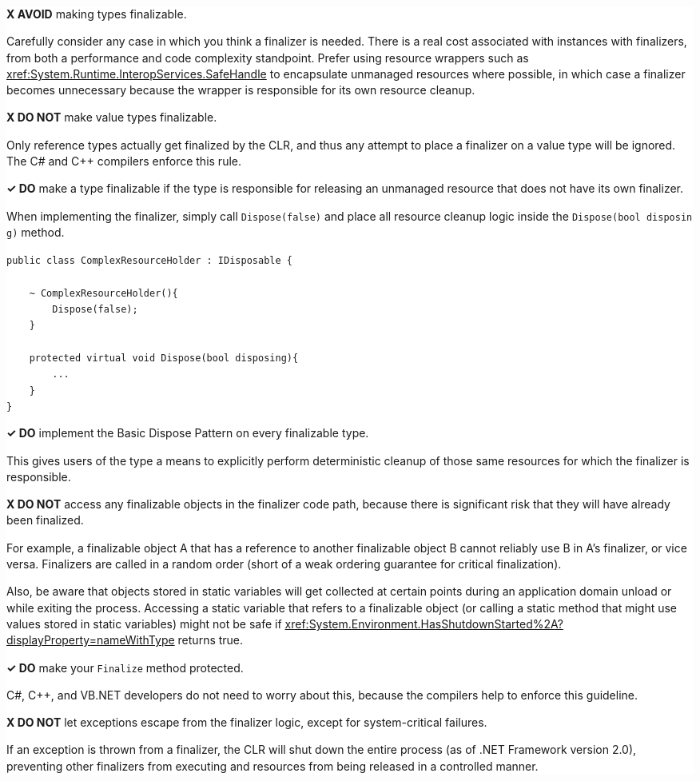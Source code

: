  **X AVOID** making types finalizable.  
  
 Carefully consider any case in which you think a finalizer is needed. There is a real cost associated with instances with finalizers, from both a performance and code complexity standpoint. Prefer using resource wrappers such as <xref:System.Runtime.InteropServices.SafeHandle> to encapsulate unmanaged resources where possible, in which case a finalizer becomes unnecessary because the wrapper is responsible for its own resource cleanup.  
  
 **X DO NOT** make value types finalizable.  
  
 Only reference types actually get finalized by the CLR, and thus any attempt to place a finalizer on a value type will be ignored. The C# and C++ compilers enforce this rule.  
  
 **✓ DO** make a type finalizable if the type is responsible for releasing an unmanaged resource that does not have its own finalizer.  
  
 When implementing the finalizer, simply call `Dispose(false)` and place all resource cleanup logic inside the `Dispose(bool disposing)` method.  
  
```  
public class ComplexResourceHolder : IDisposable {  
  
    ~ ComplexResourceHolder(){  
        Dispose(false);  
    }  
  
    protected virtual void Dispose(bool disposing){  
        ...  
    }  
}  
```  
  
 **✓ DO** implement the Basic Dispose Pattern on every finalizable type.  
  
 This gives users of the type a means to explicitly perform deterministic cleanup of those same resources for which the finalizer is responsible.  
  
 **X DO NOT** access any finalizable objects in the finalizer code path, because there is significant risk that they will have already been finalized.  
  
 For example, a finalizable object A that has a reference to another finalizable object B cannot reliably use B in A’s finalizer, or vice versa. Finalizers are called in a random order (short of a weak ordering guarantee for critical finalization).  
  
 Also, be aware that objects stored in static variables will get collected at certain points during an application domain unload or while exiting the process. Accessing a static variable that refers to a finalizable object (or calling a static method that might use values stored in static variables) might not be safe if <xref:System.Environment.HasShutdownStarted%2A?displayProperty=nameWithType> returns true.  
  
 **✓ DO** make your `Finalize` method protected.  
  
 C#, C++, and VB.NET developers do not need to worry about this, because the compilers help to enforce this guideline.  
  
 **X DO NOT** let exceptions escape from the finalizer logic, except for system-critical failures.  
  
 If an exception is thrown from a finalizer, the CLR will shut down the entire process (as of .NET Framework version 2.0), preventing other finalizers from executing and resources from being released in a controlled manner.  
  